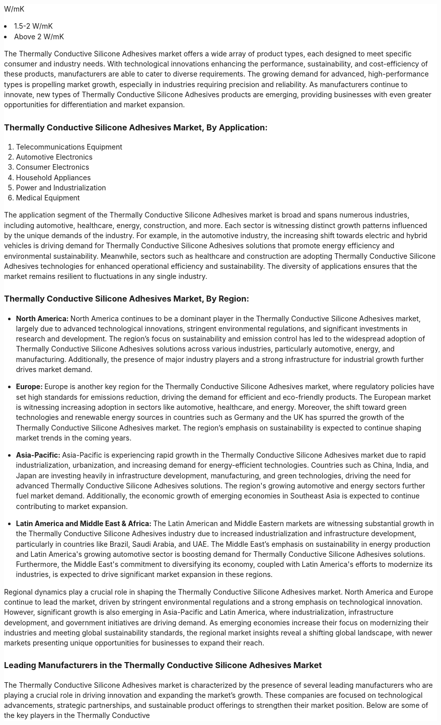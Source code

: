 W/mK<li> 1.5-2 W/mK<li> Above 2 W/mK</li></ol><p>The Thermally Conductive Silicone Adhesives market offers a wide array of product types, each designed to meet specific consumer and industry needs. With technological innovations enhancing the performance, sustainability, and cost-efficiency of these products, manufacturers are able to cater to diverse requirements. The growing demand for advanced, high-performance types is propelling market growth, especially in industries requiring precision and reliability. As manufacturers continue to innovate, new types of Thermally Conductive Silicone Adhesives products are emerging, providing businesses with even greater opportunities for differentiation and market expansion.</p><h3>Thermally Conductive Silicone Adhesives Market,&nbsp;By Application:</h3><ol><li>Telecommunications Equipment<li> Automotive Electronics<li> Consumer Electronics<li> Household Appliances<li> Power and Industrialization<li> Medical Equipment</li></ol><p>The application segment of the Thermally Conductive Silicone Adhesives market is broad and spans numerous industries, including automotive, healthcare, energy, construction, and more. Each sector is witnessing distinct growth patterns influenced by the unique demands of the industry. For example, in the automotive industry, the increasing shift towards electric and hybrid vehicles is driving demand for Thermally Conductive Silicone Adhesives solutions that promote energy efficiency and environmental sustainability. Meanwhile, sectors such as healthcare and construction are adopting Thermally Conductive Silicone Adhesives technologies for enhanced operational efficiency and sustainability. The diversity of applications ensures that the market remains resilient to fluctuations in any single industry.</p><h3>Thermally Conductive Silicone Adhesives Market, By Region:</h3><ul><li><p><strong>North America:&nbsp;</strong>North America continues to be a dominant player in the Thermally Conductive Silicone Adhesives market, largely due to advanced technological innovations, stringent environmental regulations, and significant investments in research and development. The region&rsquo;s focus on sustainability and emission control has led to the widespread adoption of Thermally Conductive Silicone Adhesives solutions across various industries, particularly automotive, energy, and manufacturing. Additionally, the presence of major industry players and a strong infrastructure for industrial growth further drives market demand.</p></li><li><p><strong><strong>Europe:&nbsp;</strong></strong>Europe is another key region for the Thermally Conductive Silicone Adhesives market, where regulatory policies have set high standards for emissions reduction, driving the demand for efficient and eco-friendly products. The European market is witnessing increasing adoption in sectors like automotive, healthcare, and energy. Moreover, the shift toward green technologies and renewable energy sources in countries such as Germany and the UK has spurred the growth of the Thermally Conductive Silicone Adhesives market. The region&rsquo;s emphasis on sustainability is expected to continue shaping market trends in the coming years.</p></li><li><p><strong><strong>Asia-Pacific:&nbsp;</strong></strong>Asia-Pacific is experiencing rapid growth in the Thermally Conductive Silicone Adhesives market due to rapid industrialization, urbanization, and increasing demand for energy-efficient technologies. Countries such as China, India, and Japan are investing heavily in infrastructure development, manufacturing, and green technologies, driving the need for advanced Thermally Conductive Silicone Adhesives solutions. The region's growing automotive and energy sectors further fuel market demand. Additionally, the economic growth of emerging economies in Southeast Asia is expected to continue contributing to market expansion.</p></li><li><p><strong><strong>Latin America and Middle East &amp; Africa:&nbsp;</strong></strong>The Latin American and Middle Eastern markets are witnessing substantial growth in the Thermally Conductive Silicone Adhesives industry due to increased industrialization and infrastructure development, particularly in countries like Brazil, Saudi Arabia, and UAE. The Middle East&rsquo;s emphasis on sustainability in energy production and Latin America's growing automotive sector is boosting demand for Thermally Conductive Silicone Adhesives solutions. Furthermore, the Middle East's commitment to diversifying its economy, coupled with Latin America's efforts to modernize its industries, is expected to drive significant market expansion in these regions.</p></li></ul><p>Regional dynamics play a crucial role in shaping the Thermally Conductive Silicone Adhesives market. North America and Europe continue to lead the market, driven by stringent environmental regulations and a strong emphasis on technological innovation. However, significant growth is also emerging in Asia-Pacific and Latin America, where industrialization, infrastructure development, and government initiatives are driving demand. As emerging economies increase their focus on modernizing their industries and meeting global sustainability standards, the regional market insights reveal a shifting global landscape, with newer markets presenting unique opportunities for businesses to expand their reach.</p><h3><strong>Leading Manufacturers in the Thermally Conductive Silicone Adhesives Market</strong></h3><p>The Thermally Conductive Silicone Adhesives market is characterized by the presence of several leading manufacturers who are playing a crucial role in driving innovation and expanding the market&rsquo;s growth. These companies are focused on technological advancements, strategic partnerships, and sustainable product offerings to strengthen their market position. Below are some of the key players in the Thermally Conductive